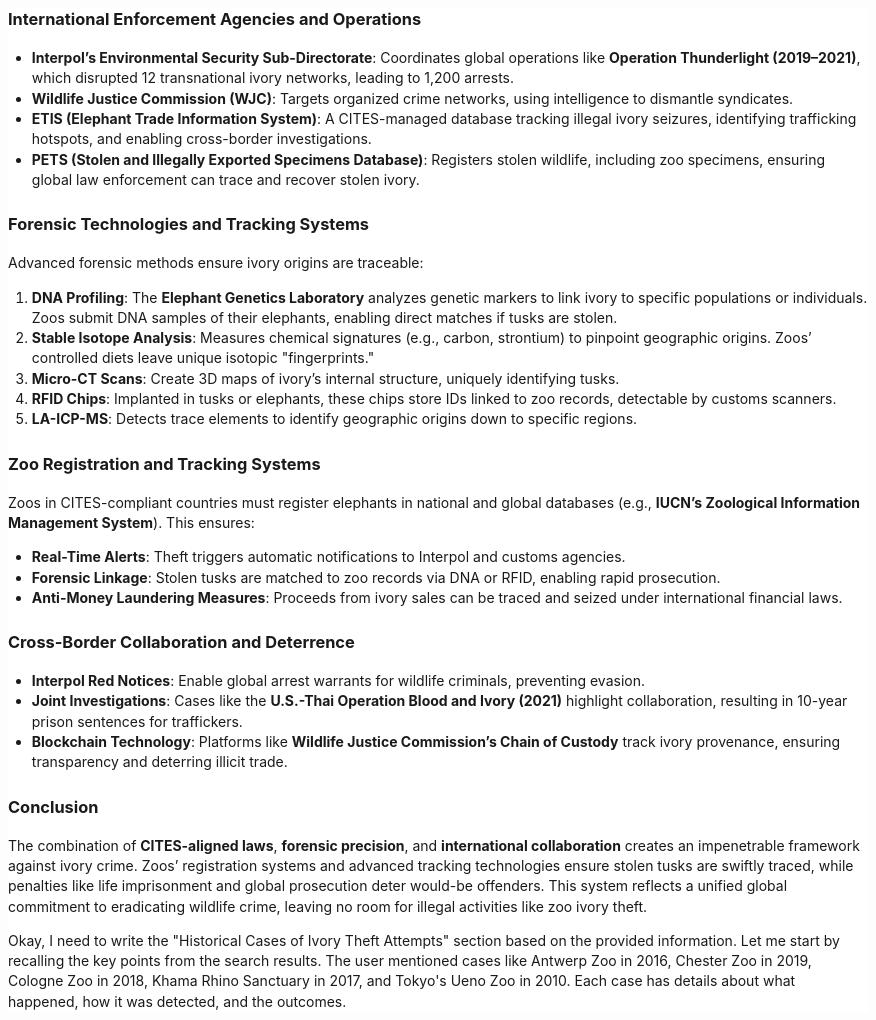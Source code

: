 ### **International Enforcement Agencies and Operations**  
- **Interpol’s Environmental Security Sub-Directorate**: Coordinates global operations like **Operation Thunderlight (2019–2021)**, which disrupted 12 transnational ivory networks, leading to 1,200 arrests.  
- **Wildlife Justice Commission (WJC)**: Targets organized crime networks, using intelligence to dismantle syndicates.  
- **ETIS (Elephant Trade Information System)**: A CITES-managed database tracking illegal ivory seizures, identifying trafficking hotspots, and enabling cross-border investigations.  
- **PETS (Stolen and Illegally Exported Specimens Database)**: Registers stolen wildlife, including zoo specimens, ensuring global law enforcement can trace and recover stolen ivory.  

### **Forensic Technologies and Tracking Systems**  
Advanced forensic methods ensure ivory origins are traceable:  
1. **DNA Profiling**: The **Elephant Genetics Laboratory** analyzes genetic markers to link ivory to specific populations or individuals. Zoos submit DNA samples of their elephants, enabling direct matches if tusks are stolen.  
2. **Stable Isotope Analysis**: Measures chemical signatures (e.g., carbon, strontium) to pinpoint geographic origins. Zoos’ controlled diets leave unique isotopic "fingerprints."  
3. **Micro-CT Scans**: Create 3D maps of ivory’s internal structure, uniquely identifying tusks.  
4. **RFID Chips**: Implanted in tusks or elephants, these chips store IDs linked to zoo records, detectable by customs scanners.  
5. **LA-ICP-MS**: Detects trace elements to identify geographic origins down to specific regions.  

### **Zoo Registration and Tracking Systems**  
Zoos in CITES-compliant countries must register elephants in national and global databases (e.g., **IUCN’s Zoological Information Management System**). This ensures:  
- **Real-Time Alerts**: Theft triggers automatic notifications to Interpol and customs agencies.  
- **Forensic Linkage**: Stolen tusks are matched to zoo records via DNA or RFID, enabling rapid prosecution.  
- **Anti-Money Laundering Measures**: Proceeds from ivory sales can be traced and seized under international financial laws.  

### **Cross-Border Collaboration and Deterrence**  
- **Interpol Red Notices**: Enable global arrest warrants for wildlife criminals, preventing evasion.  
- **Joint Investigations**: Cases like the **U.S.-Thai Operation Blood and Ivory (2021)** highlight collaboration, resulting in 10-year prison sentences for traffickers.  
- **Blockchain Technology**: Platforms like **Wildlife Justice Commission’s Chain of Custody** track ivory provenance, ensuring transparency and deterring illicit trade.  

### **Conclusion**  
The combination of **CITES-aligned laws**, **forensic precision**, and **international collaboration** creates an impenetrable framework against ivory crime. Zoos’ registration systems and advanced tracking technologies ensure stolen tusks are swiftly traced, while penalties like life imprisonment and global prosecution deter would-be offenders. This system reflects a unified global commitment to eradicating wildlife crime, leaving no room for illegal activities like zoo ivory theft.


Okay, I need to write the "Historical Cases of Ivory Theft Attempts" section based on the provided information. Let me start by recalling the key points from the search results. The user mentioned cases like Antwerp Zoo in 2016, Chester Zoo in 2019, Cologne Zoo in 2018, Khama Rhino Sanctuary in 2017, and Tokyo's Ueno Zoo in 2010. Each case has details about what happened, how it was detected, and the outcomes.
